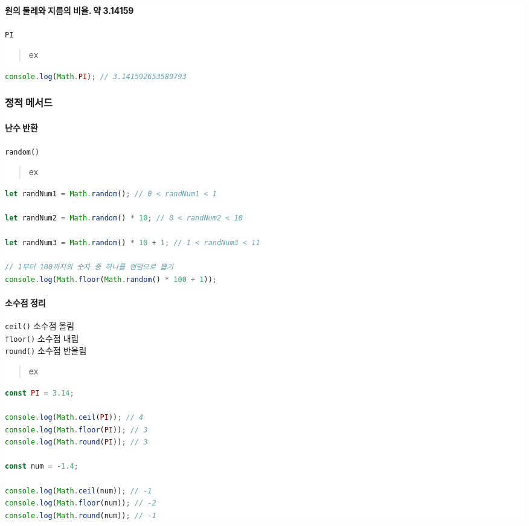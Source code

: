 #### 원의 둘레와 지름의 비율. 약 3.14159

`PI`

> ex

```javascript
console.log(Math.PI); // 3.141592653589793
```

### 정적 메서드

#### 난수 반환

`random()`

> ex

```javascript
let randNum1 = Math.random(); // 0 < randNum1 < 1

let randNum2 = Math.random() * 10; // 0 < randNum2 < 10

let randNum3 = Math.random() * 10 + 1; // 1 < randNum3 < 11

// 1부터 100까지의 숫자 중 하나를 랜덤으로 뽑기
console.log(Math.floor(Math.random() * 100 + 1));
```

#### 소수점 정리

`ceil()` 소수점 올림<br>
`floor()` 소수점 내림<br>
`round()` 소수점 반올림

> ex

```javascript
const PI = 3.14;

console.log(Math.ceil(PI)); // 4
console.log(Math.floor(PI)); // 3
console.log(Math.round(PI)); // 3

const num = -1.4;

console.log(Math.ceil(num)); // -1
console.log(Math.floor(num)); // -2
console.log(Math.round(num)); // -1
```
